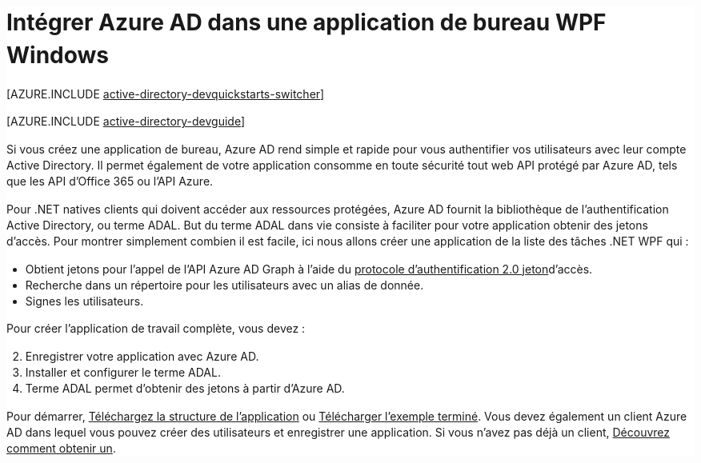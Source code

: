 <properties
    pageTitle="Azure AD .NET mise en route | Microsoft Azure"
    description="Découvrez comment créer une application de bureau de Windows .NET qui s’intègre à Azure AD pour se connecter et appelle Azure AD protégé API utilisant OAuth."
    services="active-directory"
    documentationCenter=".net"
    authors="dstrockis"
    manager="mbaldwin"
    editor=""/>

<tags
    ms.service="active-directory"
    ms.workload="identity"
    ms.tgt_pltfrm="na"
    ms.devlang="dotnet"
    ms.topic="article"
    ms.date="09/16/2016"
    ms.author="dastrock"/>


# <a name="integrate-azure-ad-into-a-windows-desktop-wpf-app"></a>Intégrer Azure AD dans une application de bureau WPF Windows

[AZURE.INCLUDE [active-directory-devquickstarts-switcher](../../includes/active-directory-devquickstarts-switcher.md)]

[AZURE.INCLUDE [active-directory-devguide](../../includes/active-directory-devguide.md)]

Si vous créez une application de bureau, Azure AD rend simple et rapide pour vous authentifier vos utilisateurs avec leur compte Active Directory.  Il permet également de votre application consomme en toute sécurité tout web API protégé par Azure AD, tels que les API d’Office 365 ou l’API Azure.

Pour .NET natives clients qui doivent accéder aux ressources protégées, Azure AD fournit la bibliothèque de l’authentification Active Directory, ou terme ADAL.  But du terme ADAL dans vie consiste à faciliter pour votre application obtenir des jetons d’accès.  Pour montrer simplement combien il est facile, ici nous allons créer une application de la liste des tâches .NET WPF qui :

-   Obtient jetons pour l’appel de l’API Azure AD Graph à l’aide du [protocole d’authentification 2.0 jeton](https://msdn.microsoft.com/library/azure/dn645545.aspx)d’accès.
-   Recherche dans un répertoire pour les utilisateurs avec un alias de donnée.
-   Signes les utilisateurs.

Pour créer l’application de travail complète, vous devez :

2. Enregistrer votre application avec Azure AD.
3. Installer et configurer le terme ADAL.
5. Terme ADAL permet d’obtenir des jetons à partir d’Azure AD.

Pour démarrer, [Téléchargez la structure de l’application](https://github.com/AzureADQuickStarts/NativeClient-DotNet/archive/skeleton.zip) ou [Télécharger l’exemple terminé](https://github.com/AzureADQuickStarts/NativeClient-DotNet/archive/complete.zip).  Vous devez également un client Azure AD dans lequel vous pouvez créer des utilisateurs et enregistrer une application.  Si vous n’avez pas déjà un client, [Découvrez comment obtenir un](active-directory-howto-tenant.md).
